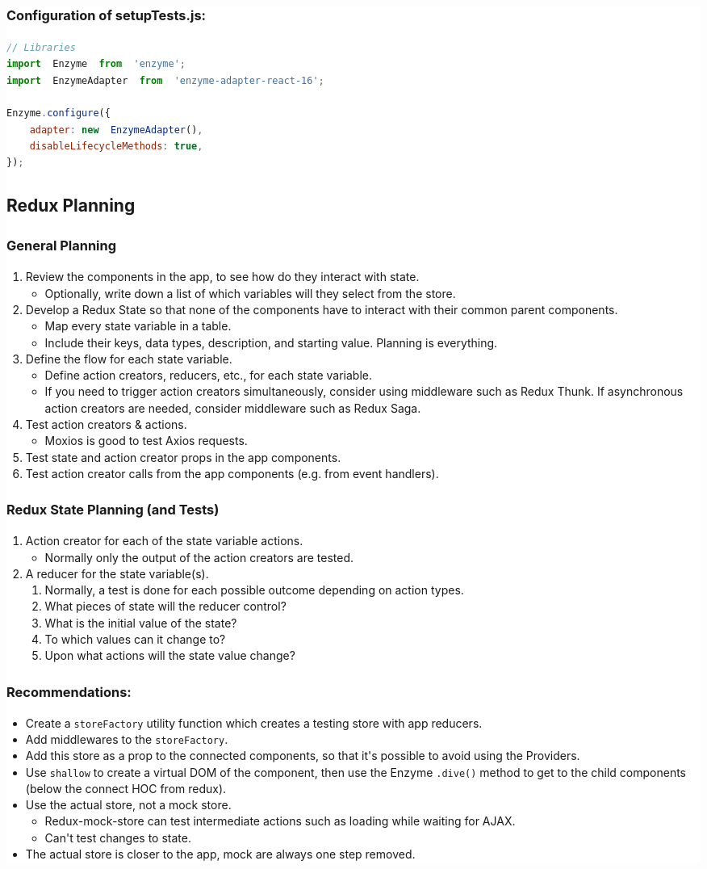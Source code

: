 ### Configuration of setupTests.js:

```jsx
// Libraries
import  Enzyme  from  'enzyme';
import  EnzymeAdapter  from  'enzyme-adapter-react-16';

Enzyme.configure({
	adapter: new  EnzymeAdapter(),
	disableLifecycleMethods: true,
});
```

## Redux Planning<a name="redux-planning"></a>

### General Planning

1.  Review the components in the app, to see how do they interact with state.
	-  Optionally, write down a list of which variables will they select from the store.
2.  Develop a Redux State so that none of the components have to interact with their common parent components.
	-  Map every state variable in a table.
	-  Include their keys, data types, description, and starting value. Planning is everything.
3.  Define the flow for each state variable.
	-  Define action creators, reducers, etc., for each state variable.
	-  If you need to trigger action creators simultaneously, consider using middleware such as Redux Thunk. If asynchronous action creators are needed, consider middleware such as Redux Saga.
4.  Test action creators & actions.
	-  Moxios is good to test Axios requests.
5.  Test state and action creator props in the app components.
6.  Test action creator calls from the app components (e.g. from event handlers).

### Redux State Planning (and Tests)

1.  Action creator for each of the state variable actions.
	-  Normally only the output of the action creators are tested.
2.  A reducer for the state variable(s).
	1.  Normally, a test is done for each possible outcome depending on action types.
	2.  What pieces of state will the reducer control?
	3.  What is the initial value of the state?
	4.  To which values can it change to?
	5.  Upon what actions will the state value change?

### Recommendations:

-   Create a `storeFactory` utility function which creates a testing store with app reducers.
-   Add middlewares to the `storeFactory`.
-   Add this store as a prop to the connected components, so that it's possible to avoid using the Providers.
-   Use `shallow` to create a virtual DOM of the component, then use the Enzyme `.dive()` method to get to the child components (below the connect HOC from redux).
-   Use the actual store, not a mock store.
	-   Redux-mock-store can test intermediate actions such as loading while waiting for AJAX.
	-   Can't test changes to state.
-   The actual store is closer to the app, mock are always one step removed.
